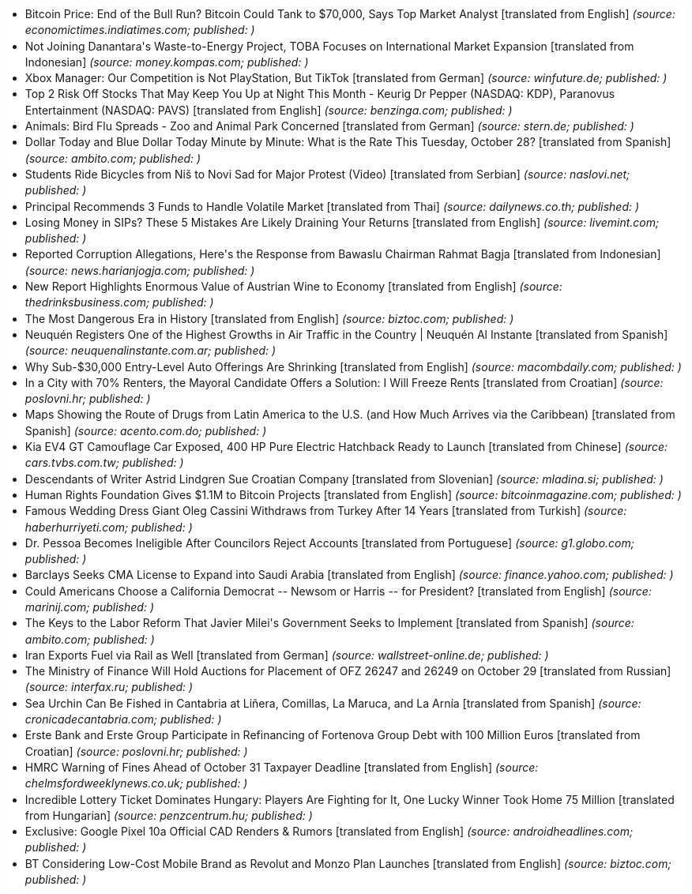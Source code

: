 - Bitcoin Price: End of the Bull Run? Bitcoin Could Tank to $70,000, Says Top Market Analyst [translated from English]  _(source: economictimes.indiatimes.com; published: )_
- Not Joining Danantara's Waste-to-Energy Project, TOBA Focuses on International Market Expansion [translated from Indonesian]  _(source: money.kompas.com; published: )_
- Xbox Manager: Our Competition is Not PlayStation, But TikTok [translated from German]  _(source: winfuture.de; published: )_
- Top 2 Risk Off Stocks That May Keep You Up at Night This Month - Keurig Dr Pepper (NASDAQ: KDP), Paranovus Entertainment (NASDAQ: PAVS) [translated from English]  _(source: benzinga.com; published: )_
- Animals: Bird Flu Spreads - Zoo and Animal Park Concerned [translated from German]  _(source: stern.de; published: )_
- Dollar Today and Blue Dollar Today Minute by Minute: What is the Rate This Tuesday, October 28? [translated from Spanish]  _(source: ambito.com; published: )_
- Students Ride Bicycles from Niš to Novi Sad for Major Protest (Video) [translated from Serbian]  _(source: naslovi.net; published: )_
- Principal Recommends 3 Funds to Handle Volatile Market [translated from Thai]  _(source: dailynews.co.th; published: )_
- Losing Money in SIPs? These 5 Mistakes Are Likely Draining Your Returns [translated from English]  _(source: livemint.com; published: )_
- Reported Corruption Allegations, Here's the Response from Bawaslu Chairman Rahmat Bagja [translated from Indonesian]  _(source: news.harianjogja.com; published: )_
- New Report Highlights Enormous Value of Austrian Wine to Economy [translated from English]  _(source: thedrinksbusiness.com; published: )_
- The Most Dangerous Era in History [translated from English]  _(source: biztoc.com; published: )_
- Neuquén Registers One of the Highest Growths in Air Traffic in the Country | Neuquén Al Instante [translated from Spanish]  _(source: neuquenalinstante.com.ar; published: )_
- Why Sub-$30,000 Entry-Level Auto Offerings Are Shrinking [translated from English]  _(source: macombdaily.com; published: )_
- In a City with 70% Renters, the Mayoral Candidate Offers a Solution: I Will Freeze Rents [translated from Croatian]  _(source: poslovni.hr; published: )_
- Maps Showing the Route of Drugs from Latin America to the U.S. (and How Much Arrives via the Caribbean) [translated from Spanish]  _(source: acento.com.do; published: )_
- Kia EV4 GT Camouflage Car Exposed, 400 HP Pure Electric Hatchback Ready to Launch [translated from Chinese]  _(source: cars.tvbs.com.tw; published: )_
- Descendants of Writer Astrid Lindgren Sue Croatian Company [translated from Slovenian]  _(source: mladina.si; published: )_
- Human Rights Foundation Gives $1.1M to Bitcoin Projects [translated from English]  _(source: bitcoinmagazine.com; published: )_
- Famous Wedding Dress Giant Oleg Cassini Withdraws from Turkey After 14 Years [translated from Turkish]  _(source: haberhurriyeti.com; published: )_
- Dr. Pessoa Becomes Ineligible After Councilors Reject Accounts [translated from Portuguese]  _(source: g1.globo.com; published: )_
- Barclays Seeks CMA License to Expand into Saudi Arabia [translated from English]  _(source: finance.yahoo.com; published: )_
- Could Americans Choose a California Democrat -- Newsom or Harris -- for President? [translated from English]  _(source: marinij.com; published: )_
- The Keys to the Labor Reform That Javier Milei's Government Seeks to Implement [translated from Spanish]  _(source: ambito.com; published: )_
- Iran Exports Fuel via Rail as Well [translated from German]  _(source: wallstreet-online.de; published: )_
- The Ministry of Finance Will Hold Auctions for Placement of OFZ 26247 and 26249 on October 29 [translated from Russian]  _(source: interfax.ru; published: )_
- Sea Urchin Can Be Fished in Cantabria at Liñera, Comillas, La Maruca, and La Arnía [translated from Spanish]  _(source: cronicadecantabria.com; published: )_
- Erste Bank and Erste Group Participate in Refinancing of Fortenova Group Debt with 100 Million Euros [translated from Croatian]  _(source: poslovni.hr; published: )_
- HMRC Warning of Fines Ahead of October 31 Taxpayer Deadline [translated from English]  _(source: chelmsfordweeklynews.co.uk; published: )_
- Incredible Lottery Ticket Dominates Hungary: Players Are Fighting for It, One Lucky Winner Took Home 75 Million [translated from Hungarian]  _(source: penzcentrum.hu; published: )_
- Exclusive: Google Pixel 10a Official CAD Renders & Rumors [translated from English]  _(source: androidheadlines.com; published: )_
- BT Considering Low-Cost Mobile Brand as Revolut and Monzo Plan Launches [translated from English]  _(source: biztoc.com; published: )_